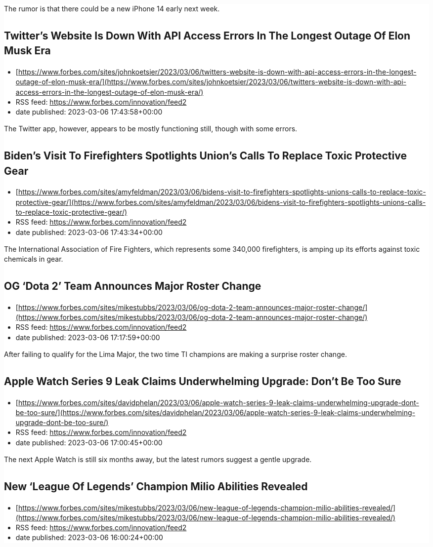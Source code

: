 The rumor is that there could be a new iPhone 14 early next week.

## Twitter’s Website Is Down With API Access Errors In The Longest Outage Of Elon Musk Era
 - [https://www.forbes.com/sites/johnkoetsier/2023/03/06/twitters-website-is-down-with-api-access-errors-in-the-longest-outage-of-elon-musk-era/](https://www.forbes.com/sites/johnkoetsier/2023/03/06/twitters-website-is-down-with-api-access-errors-in-the-longest-outage-of-elon-musk-era/)
 - RSS feed: https://www.forbes.com/innovation/feed2
 - date published: 2023-03-06 17:43:58+00:00

The Twitter app, however, appears to be mostly functioning still, though with some errors.

## Biden’s Visit To Firefighters Spotlights Union’s Calls To Replace Toxic Protective Gear
 - [https://www.forbes.com/sites/amyfeldman/2023/03/06/bidens-visit-to-firefighters-spotlights-unions-calls-to-replace-toxic-protective-gear/](https://www.forbes.com/sites/amyfeldman/2023/03/06/bidens-visit-to-firefighters-spotlights-unions-calls-to-replace-toxic-protective-gear/)
 - RSS feed: https://www.forbes.com/innovation/feed2
 - date published: 2023-03-06 17:43:34+00:00

The International Association of Fire Fighters, which represents some 340,000 firefighters, is amping up its efforts against toxic chemicals in gear.

## OG ‘Dota 2’ Team Announces Major Roster Change
 - [https://www.forbes.com/sites/mikestubbs/2023/03/06/og-dota-2-team-announces-major-roster-change/](https://www.forbes.com/sites/mikestubbs/2023/03/06/og-dota-2-team-announces-major-roster-change/)
 - RSS feed: https://www.forbes.com/innovation/feed2
 - date published: 2023-03-06 17:17:59+00:00

After failing to qualify for the Lima Major, the two time TI champions are making a surprise roster change.

## Apple Watch Series 9 Leak Claims Underwhelming Upgrade: Don’t Be Too Sure
 - [https://www.forbes.com/sites/davidphelan/2023/03/06/apple-watch-series-9-leak-claims-underwhelming-upgrade-dont-be-too-sure/](https://www.forbes.com/sites/davidphelan/2023/03/06/apple-watch-series-9-leak-claims-underwhelming-upgrade-dont-be-too-sure/)
 - RSS feed: https://www.forbes.com/innovation/feed2
 - date published: 2023-03-06 17:00:45+00:00

The next Apple Watch is still six months away, but the latest rumors suggest a gentle upgrade.

## New ‘League Of Legends’ Champion Milio Abilities Revealed
 - [https://www.forbes.com/sites/mikestubbs/2023/03/06/new-league-of-legends-champion-milio-abilities-revealed/](https://www.forbes.com/sites/mikestubbs/2023/03/06/new-league-of-legends-champion-milio-abilities-revealed/)
 - RSS feed: https://www.forbes.com/innovation/feed2
 - date published: 2023-03-06 16:00:24+00:00
